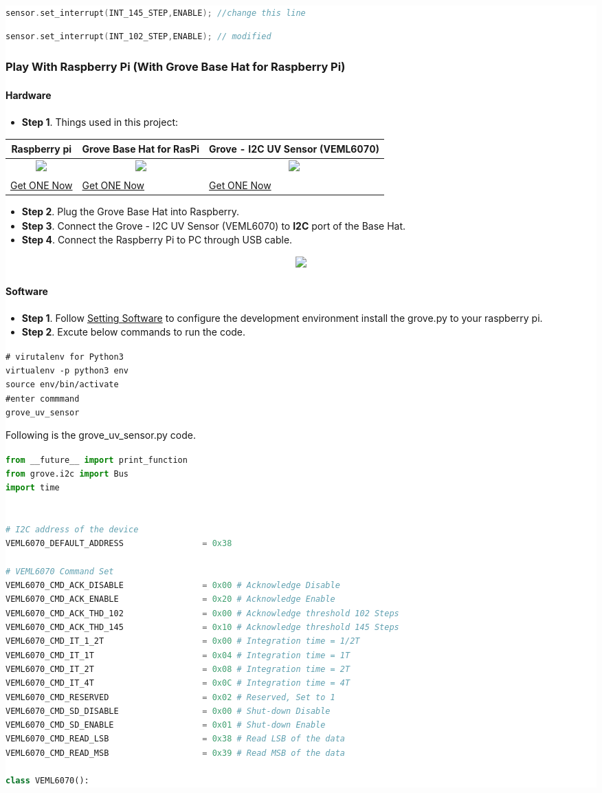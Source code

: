 ```cxx title="old.ino"
sensor.set_interrupt(INT_145_STEP,ENABLE); //change this line 
```

```cxx title="modify.ino"
sensor.set_interrupt(INT_102_STEP,ENABLE); // modified
```

### Play With Raspberry Pi (With Grove Base Hat for Raspberry Pi)

#### Hardware

- **Step 1**. Things used in this project:

| Raspberry pi | Grove Base Hat for RasPi| Grove - I2C UV Sensor (VEML6070)|
|--------------|-------------|-----------------|
|<div align="center"><img width={1000} src="https://files.seeedstudio.com/wiki/wiki_english/docs/images/rasp.jpg" /></div>|<div align="center"><img width={1000} src="https://files.seeedstudio.com/wiki/Grove_Base_Hat_for_Raspberry_Pi/img/thumbnail.jpg" /></div> |<div align="center"><img width={1000} src="https://files.seeedstudio.com/wiki/Grove-I2C_UV_Sensor-VEML6070/img/thumbnail.jpg" /></div> |
|[Get ONE Now](https://www.seeedstudio.com/Raspberry-Pi-3-Model-B-p-2625.html)|[Get ONE Now](https://www.seeedstudio.com/Grove-Base-Hat-for-Raspberry-Pi-p-3186.html)|[Get ONE Now](https://www.seeedstudio.com/Grove-I2C-UV-Sensor-(VEML6070)-p-3195.html)|

- **Step 2**. Plug the Grove Base Hat into Raspberry.
- **Step 3**. Connect the Grove - I2C UV Sensor (VEML6070) to **I2C** port of the Base Hat.
- **Step 4**. Connect the Raspberry Pi to PC through USB cable.

<div align="center"><img width={1000} src="https://files.seeedstudio.com/wiki/Grove-I2C_UV_Sensor-VEML6070/img/UV_Hat.jpg" /></div>

#### Software

- **Step 1**. Follow [Setting Software](https://wiki.seeedstudio.com/Grove_Base_Hat_for_Raspberry_Pi/#installation) to configure the development environment install the grove.py to your raspberry pi.
- **Step 2**. Excute below commands to run the code.

```
# virutalenv for Python3
virtualenv -p python3 env
source env/bin/activate
#enter commmand
grove_uv_sensor
```

Following is the grove_uv_sensor.py code.

```python
from __future__ import print_function
from grove.i2c import Bus
import time


# I2C address of the device
VEML6070_DEFAULT_ADDRESS				= 0x38

# VEML6070 Command Set
VEML6070_CMD_ACK_DISABLE				= 0x00 # Acknowledge Disable
VEML6070_CMD_ACK_ENABLE					= 0x20 # Acknowledge Enable
VEML6070_CMD_ACK_THD_102				= 0x00 # Acknowledge threshold 102 Steps
VEML6070_CMD_ACK_THD_145				= 0x10 # Acknowledge threshold 145 Steps
VEML6070_CMD_IT_1_2T					= 0x00 # Integration time = 1/2T
VEML6070_CMD_IT_1T						= 0x04 # Integration time = 1T
VEML6070_CMD_IT_2T						= 0x08 # Integration time = 2T
VEML6070_CMD_IT_4T						= 0x0C # Integration time = 4T
VEML6070_CMD_RESERVED					= 0x02 # Reserved, Set to 1
VEML6070_CMD_SD_DISABLE					= 0x00 # Shut-down Disable
VEML6070_CMD_SD_ENABLE					= 0x01 # Shut-down Enable
VEML6070_CMD_READ_LSB					= 0x38 # Read LSB of the data
VEML6070_CMD_READ_MSB					= 0x39 # Read MSB of the data

class VEML6070():
```